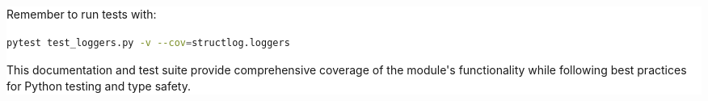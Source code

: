 Remember to run tests with:
```bash
pytest test_loggers.py -v --cov=structlog.loggers
```

This documentation and test suite provide comprehensive coverage of the module's functionality while following best practices for Python testing and type safety.
